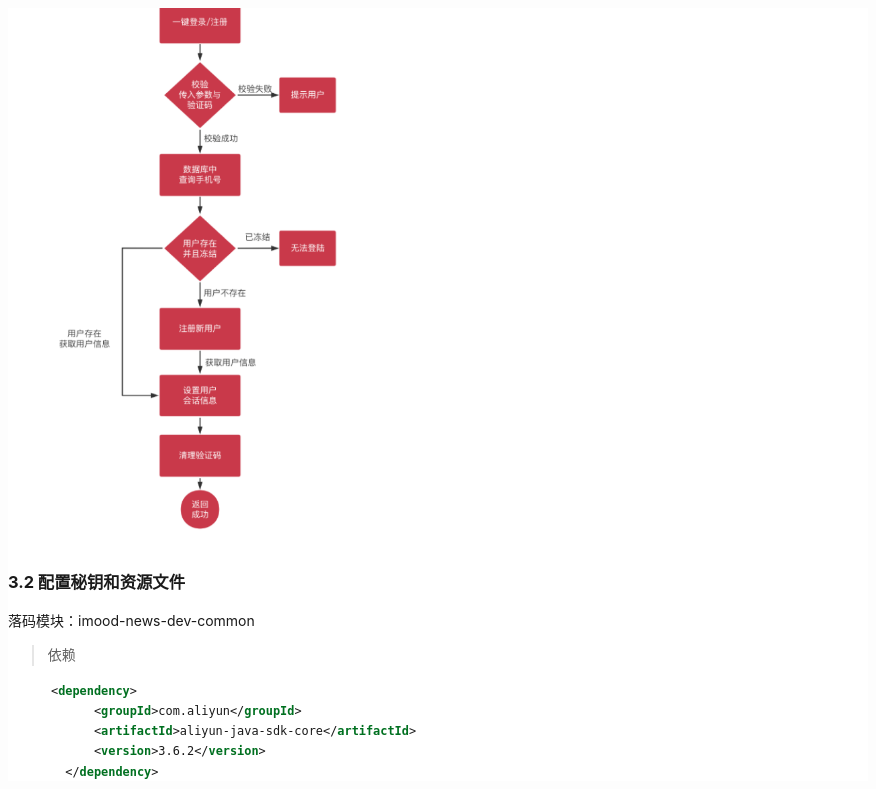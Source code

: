 <img src="Judy-news.assets/image-20210606095055086.png" alt="image-20210606095055086" style="zoom:67%;" />

### 3.2 配置秘钥和资源文件

落码模块：imood-news-dev-common

> 依赖

```xml
      <dependency>
            <groupId>com.aliyun</groupId>
            <artifactId>aliyun-java-sdk-core</artifactId>
            <version>3.6.2</version>
        </dependency>
```
